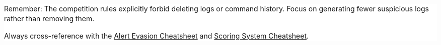 Remember: The competition rules explicitly forbid deleting logs or command history. Focus on generating fewer suspicious logs rather than removing them.

Always cross-reference with the [Alert Evasion Cheatsheet](Alert-Evasion-Cheatsheet.md) and [Scoring System Cheatsheet](Scoring-System-Cheatsheet.md).